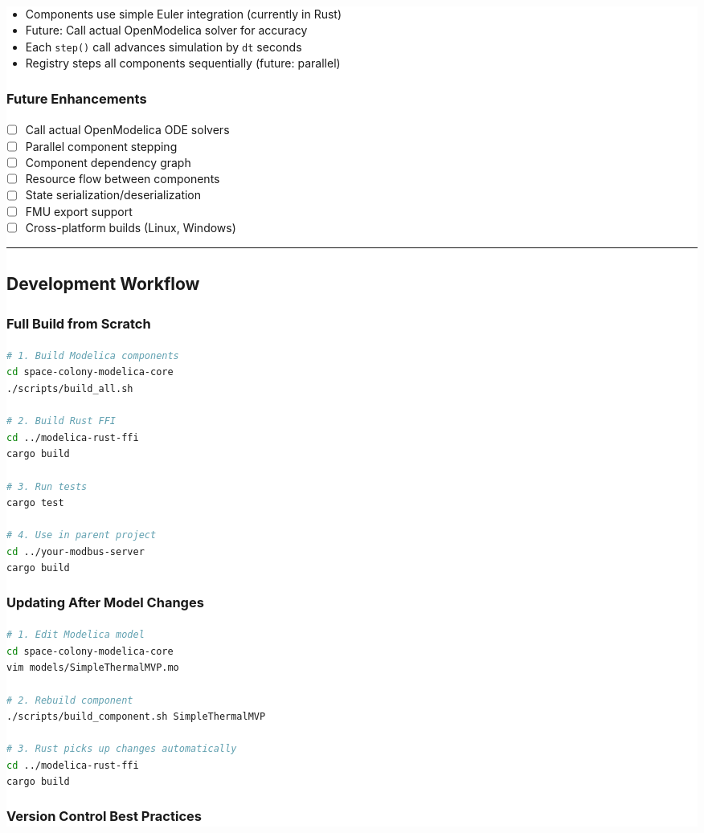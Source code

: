- Components use simple Euler integration (currently in Rust)
- Future: Call actual OpenModelica solver for accuracy
- Each `step()` call advances simulation by `dt` seconds
- Registry steps all components sequentially (future: parallel)

### Future Enhancements

- [ ] Call actual OpenModelica ODE solvers
- [ ] Parallel component stepping
- [ ] Component dependency graph
- [ ] Resource flow between components
- [ ] State serialization/deserialization
- [ ] FMU export support
- [ ] Cross-platform builds (Linux, Windows)
---

## Development Workflow
### Full Build from Scratch

```bash
# 1. Build Modelica components
cd space-colony-modelica-core
./scripts/build_all.sh

# 2. Build Rust FFI
cd ../modelica-rust-ffi
cargo build

# 3. Run tests
cargo test

# 4. Use in parent project
cd ../your-modbus-server
cargo build
```

### Updating After Model Changes

```bash
# 1. Edit Modelica model
cd space-colony-modelica-core
vim models/SimpleThermalMVP.mo

# 2. Rebuild component
./scripts/build_component.sh SimpleThermalMVP

# 3. Rust picks up changes automatically
cd ../modelica-rust-ffi
cargo build
```

### Version Control Best Practices
